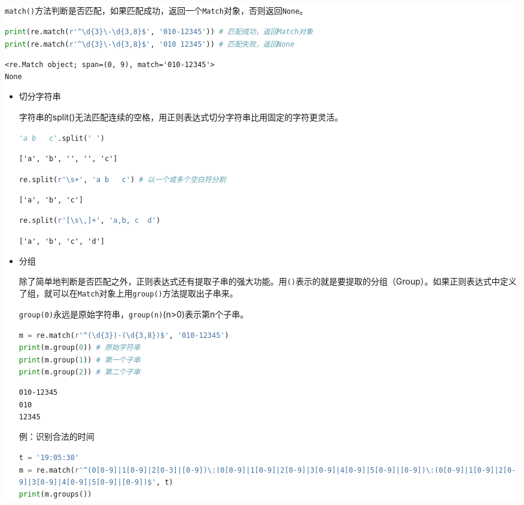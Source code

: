   `match()`方法判断是否匹配，如果匹配成功，返回一个`Match`对象，否则返回`None`。

  ```python
  print(re.match(r'^\d{3}\-\d{3,8}$', '010-12345')) # 匹配成功，返回Match对象
  print(re.match(r'^\d{3}\-\d{3,8}$', '010 12345')) # 匹配失败，返回None
  ```

  ```
  <re.Match object; span=(0, 9), match='010-12345'>
  None
  ```

- 切分字符串

  字符串的split()无法匹配连续的空格，用正则表达式切分字符串比用固定的字符更灵活。

  ```python
  'a b   c'.split(' ')
  ```

  ```
  ['a', 'b', '', '', 'c']
  ```

  ```python
  re.split(r'\s+', 'a b   c') # 以一个或多个空白符分割
  ```

  ```
  ['a', 'b', 'c']
  ```

  ```python
  re.split(r'[\s\,]+', 'a,b, c  d')
  ```

  ```
  ['a', 'b', 'c', 'd']
  ```

- 分组

  除了简单地判断是否匹配之外，正则表达式还有提取子串的强大功能。用`()`表示的就是要提取的分组（Group）。如果正则表达式中定义了组，就可以在`Match`对象上用`group()`方法提取出子串来。

  `group(0)`永远是原始字符串，`group(n)`(n>0)表示第n个子串。

  ```python
  m = re.match(r'^(\d{3})-(\d{3,8})$', '010-12345')
  print(m.group(0)) # 原始字符串
  print(m.group(1)) # 第一个子串
  print(m.group(2)) # 第二个子串
  ```

  ```
  010-12345
  010
  12345
  ```

  例：识别合法的时间

  ```python
  t = '19:05:30'
  m = re.match(r'^(0[0-9]|1[0-9]|2[0-3]|[0-9])\:(0[0-9]|1[0-9]|2[0-9]|3[0-9]|4[0-9]|5[0-9]|[0-9])\:(0[0-9]|1[0-9]|2[0-9]|3[0-9]|4[0-9]|5[0-9]|[0-9])$', t)
  print(m.groups())
  ```
